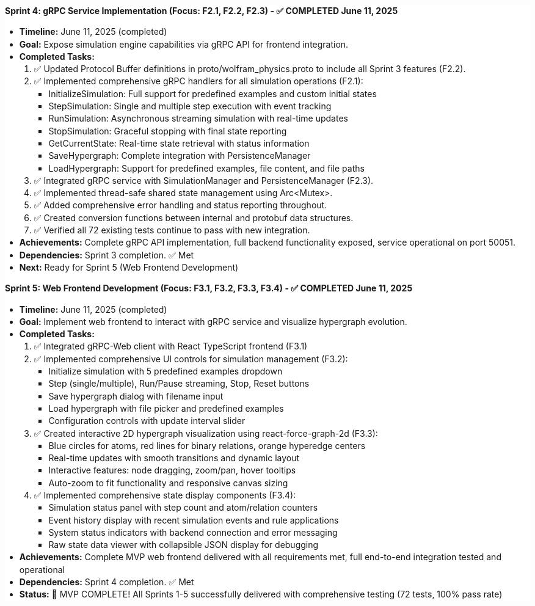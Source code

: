 **Sprint 4: gRPC Service Implementation (Focus: F2.1, F2.2, F2.3) - ✅ COMPLETED June 11, 2025**
*   **Timeline:** June 11, 2025 (completed)
*   **Goal:** Expose simulation engine capabilities via gRPC API for frontend integration.
*   **Completed Tasks:**
    1.  ✅ Updated Protocol Buffer definitions in proto/wolfram_physics.proto to include all Sprint 3 features (F2.2).
    2.  ✅ Implemented comprehensive gRPC handlers for all simulation operations (F2.1):
        - InitializeSimulation: Full support for predefined examples and custom initial states
        - StepSimulation: Single and multiple step execution with event tracking
        - RunSimulation: Asynchronous streaming simulation with real-time updates
        - StopSimulation: Graceful stopping with final state reporting
        - GetCurrentState: Real-time state retrieval with status information
        - SaveHypergraph: Complete integration with PersistenceManager
        - LoadHypergraph: Support for predefined examples, file content, and file paths
    3.  ✅ Integrated gRPC service with SimulationManager and PersistenceManager (F2.3).
    4.  ✅ Implemented thread-safe shared state management using Arc<Mutex<SimulationState>>.
    5.  ✅ Added comprehensive error handling and status reporting throughout.
    6.  ✅ Created conversion functions between internal and protobuf data structures.
    7.  ✅ Verified all 72 existing tests continue to pass with new integration.
*   **Achievements:** Complete gRPC API implementation, full backend functionality exposed, service operational on port 50051.
*   **Dependencies:** Sprint 3 completion. ✅ Met
*   **Next:** Ready for Sprint 5 (Web Frontend Development)

**Sprint 5: Web Frontend Development (Focus: F3.1, F3.2, F3.3, F3.4) - ✅ COMPLETED June 11, 2025**
*   **Timeline:** June 11, 2025 (completed)
*   **Goal:** Implement web frontend to interact with gRPC service and visualize hypergraph evolution.
*   **Completed Tasks:**
    1.  ✅ Integrated gRPC-Web client with React TypeScript frontend (F3.1)
    2.  ✅ Implemented comprehensive UI controls for simulation management (F3.2):
        - Initialize simulation with 5 predefined examples dropdown
        - Step (single/multiple), Run/Pause streaming, Stop, Reset buttons
        - Save hypergraph dialog with filename input
        - Load hypergraph with file picker and predefined examples
        - Configuration controls with update interval slider
    3.  ✅ Created interactive 2D hypergraph visualization using react-force-graph-2d (F3.3):
        - Blue circles for atoms, red lines for binary relations, orange hyperedge centers
        - Real-time updates with smooth transitions and dynamic layout
        - Interactive features: node dragging, zoom/pan, hover tooltips
        - Auto-zoom to fit functionality and responsive canvas sizing
    4.  ✅ Implemented comprehensive state display components (F3.4):
        - Simulation status panel with step count and atom/relation counters
        - Event history display with recent simulation events and rule applications
        - System status indicators with backend connection and error messaging
        - Raw state data viewer with collapsible JSON display for debugging
*   **Achievements:** Complete MVP web frontend delivered with all requirements met, full end-to-end integration tested and operational
*   **Dependencies:** Sprint 4 completion. ✅ Met
*   **Status:** 🎉 MVP COMPLETE! All Sprints 1-5 successfully delivered with comprehensive testing (72 tests, 100% pass rate)

